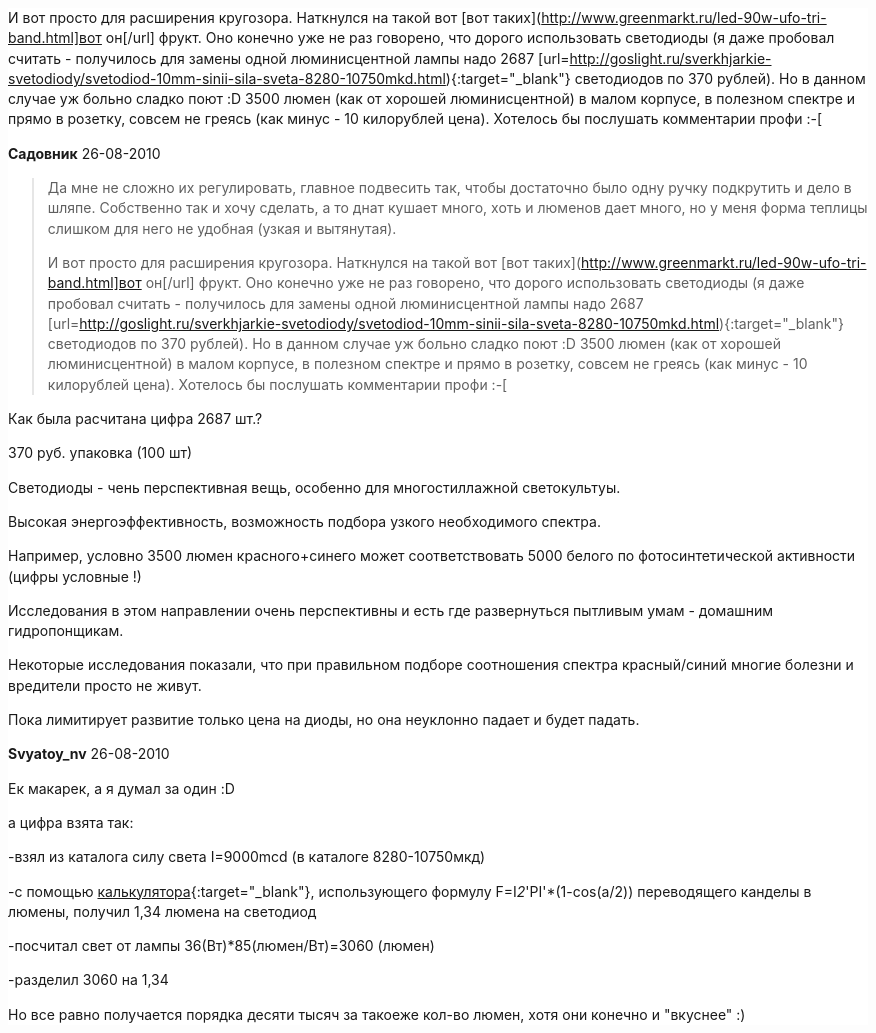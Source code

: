 И вот просто для расширения кругозора. Наткнулся на такой вот [вот таких](http://www.greenmarkt.ru/led-90w-ufo-tri-band.html]вот он[/url] фрукт. Оно конечно уже не раз говорено, что дорого использовать светодиоды (я даже пробовал считать - получилось для замены одной люминисцентной лампы надо 2687 [url=http://goslight.ru/sverkhjarkie-svetodiody/svetodiod-10mm-sinii-sila-sveta-8280-10750mkd.html){:target="_blank"} светодиодов по 370 рублей). Но в данном случае уж больно сладко поют :D 3500 люмен (как от хорошей люминисцентной) в малом корпусе, в полезном спектре и прямо в розетку, совсем не греясь (как минус - 10 килорублей цена). Хотелось бы послушать комментарии профи :-[


**Садовник** 26-08-2010

> Да мне не сложно их регулировать, главное подвесить так, чтобы достаточно было одну ручку подкрутить и дело в шляпе. Собственно так и хочу сделать, а то днат кушает много, хоть и люменов дает много, но у меня форма теплицы слишком для него не удобная (узкая и вытянутая).
> 
> И вот просто для расширения кругозора. Наткнулся на такой вот [вот таких](http://www.greenmarkt.ru/led-90w-ufo-tri-band.html]вот он[/url] фрукт. Оно конечно уже не раз говорено, что дорого использовать светодиоды (я даже пробовал считать - получилось для замены одной люминисцентной лампы надо 2687 [url=http://goslight.ru/sverkhjarkie-svetodiody/svetodiod-10mm-sinii-sila-sveta-8280-10750mkd.html){:target="_blank"} светодиодов по 370 рублей). Но в данном случае уж больно сладко поют :D 3500 люмен (как от хорошей люминисцентной) в малом корпусе, в полезном спектре и прямо в розетку, совсем не греясь (как минус - 10 килорублей цена). Хотелось бы послушать комментарии профи :-[

Как была расчитана цифра 2687 шт.?

370 руб. упаковка (100 шт) 

Светодиоды - чень перспективная вещь, особенно для многостиллажной светокультуы.

Высокая энергоэффективность, возможность подбора узкого необходимого спектра.

Например, условно 3500 люмен красного+синего может соответствовать 5000 белого по фотосинтетической активности (цифры условные !)

Исследования в этом направлении очень перспективны и есть где развернуться пытливым умам - домашним гидропонщикам.

Некоторые исследования показали, что при правильном подборе соотношения спектра красный/синий многие болезни и вредители просто не живут.

Пока лимитирует развитие только цена на диоды, но она неуклонно падает и будет падать.


**Svyatoy_nv** 26-08-2010

Ек макарек, а я думал за один :D

а цифра взята так:

-взял из каталога силу света I=9000mcd (в каталоге 8280-10750мкд)

-с помощью [калькулятора](http://declight.ru/cal_lm-cd.php){:target="_blank"}, использующего формулу F=I*2*&#039;PI&#039;*(1-cos(a/2)) переводящего канделы в люмены, получил 1,34 люмена на светодиод

-посчитал свет от лампы 36(Вт)*85(люмен/Вт)=3060 (люмен)

-разделил 3060 на 1,34

Но все равно получается порядка десяти тысяч за такоеже кол-во люмен, хотя они конечно и "вкуснее" :)
